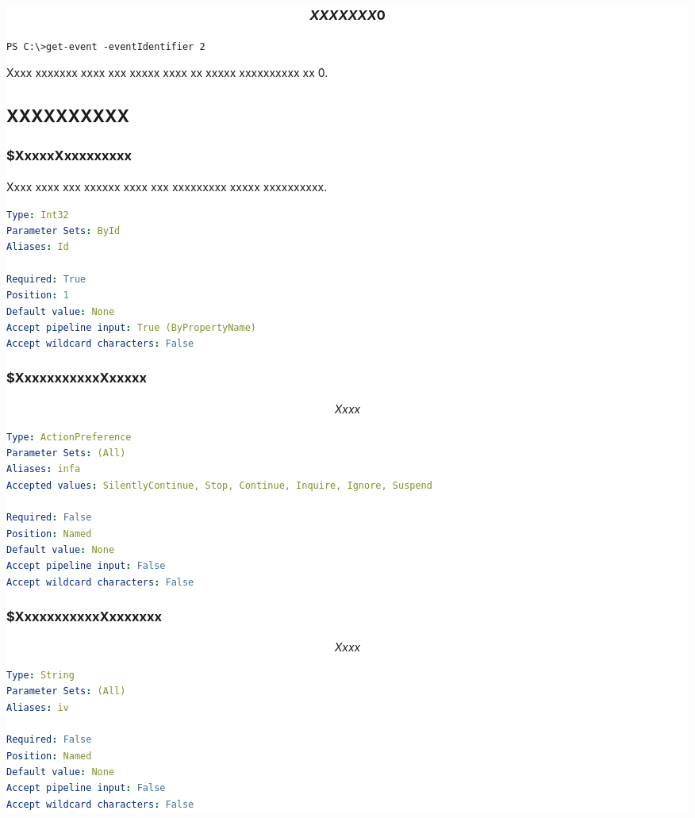 ### $$$$$$$$$$$$$$$$$$$$$$$$$$ XXXXXXX 0 $$$$$$$$$$$$$$$$$$$$$$$$$$
```
PS C:\>get-event -eventIdentifier 2
```

Xxxx xxxxxxx xxxx xxx xxxxx xxxx xx xxxxx xxxxxxxxxx xx 0.

## XXXXXXXXXX

### $XxxxxXxxxxxxxxx
Xxxx xxxx xxx xxxxxx xxxx xxx xxxxxxxxx xxxxx xxxxxxxxxx.

```yaml
Type: Int32
Parameter Sets: ById
Aliases: Id

Required: True
Position: 1
Default value: None
Accept pipeline input: True (ByPropertyName)
Accept wildcard characters: False
```

### $XxxxxxxxxxxXxxxxx
$$Xxxx$$

```yaml
Type: ActionPreference
Parameter Sets: (All)
Aliases: infa
Accepted values: SilentlyContinue, Stop, Continue, Inquire, Ignore, Suspend

Required: False
Position: Named
Default value: None
Accept pipeline input: False
Accept wildcard characters: False
```

### $XxxxxxxxxxxXxxxxxxx
$$Xxxx$$

```yaml
Type: String
Parameter Sets: (All)
Aliases: iv

Required: False
Position: Named
Default value: None
Accept pipeline input: False
Accept wildcard characters: False
```
